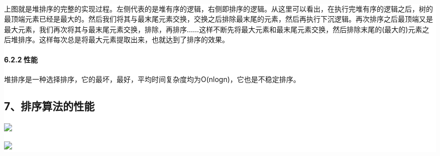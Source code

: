上图就是堆排序的完整的实现过程。左侧代表的是堆有序的逻辑，右侧即排序的逻辑。从这里可以看出，在执行完堆有序的逻辑之后，树的最顶端元素已经是最大的。然后我们将其与最末尾元素交换，交换之后排除最末尾的元素，然后再执行下沉逻辑。再次排序之后最顶端又是最大元素，我们再次将其与最末尾元素交换，排除，再排序……这样不断先将最大元素和最末尾元素交换，然后排除末尾的(最大的)元素之后堆排序。这样每次总是将最大元素提取出来，也就达到了排序的效果。

#### 6.2.2 性能

堆排序是一种选择排序，它的最坏，最好，平均时间复杂度均为O(nlogn)，它也是不稳定排序。

## 7、排序算法的性能

![](http://algs4.cs.princeton.edu/25applications/images/sort-characteristics.png)

![](http://upload.ouliu.net/i/20171028223546rv2ny.png)
